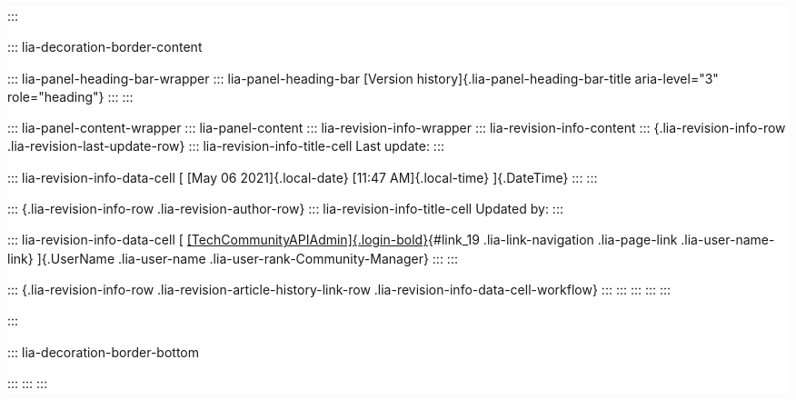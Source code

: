 </div>
:::

::: lia-decoration-border-content
<div>

::: lia-panel-heading-bar-wrapper
::: lia-panel-heading-bar
[Version history]{.lia-panel-heading-bar-title aria-level="3"
role="heading"}
:::
:::

::: lia-panel-content-wrapper
::: lia-panel-content
::: lia-revision-info-wrapper
::: lia-revision-info-content
::: {.lia-revision-info-row .lia-revision-last-update-row}
::: lia-revision-info-title-cell
Last update:
:::

::: lia-revision-info-data-cell
[ [‎May 06 2021]{.local-date} [11:47 AM]{.local-time} ]{.DateTime}
:::
:::

::: {.lia-revision-info-row .lia-revision-author-row}
::: lia-revision-info-title-cell
Updated by:
:::

::: lia-revision-info-data-cell
[
[[TechCommunityAPIAdmin]{.login-bold}](https://techcommunity.microsoft.com/t5/user/viewprofilepage/user-id/75284){#link_19
.lia-link-navigation .lia-page-link .lia-user-name-link} ]{.UserName
.lia-user-name .lia-user-rank-Community-Manager}
:::
:::

::: {.lia-revision-info-row .lia-revision-article-history-link-row .lia-revision-info-data-cell-workflow}
:::
:::
:::
:::
:::

</div>
:::

::: lia-decoration-border-bottom
<div>

</div>
:::
:::
:::
